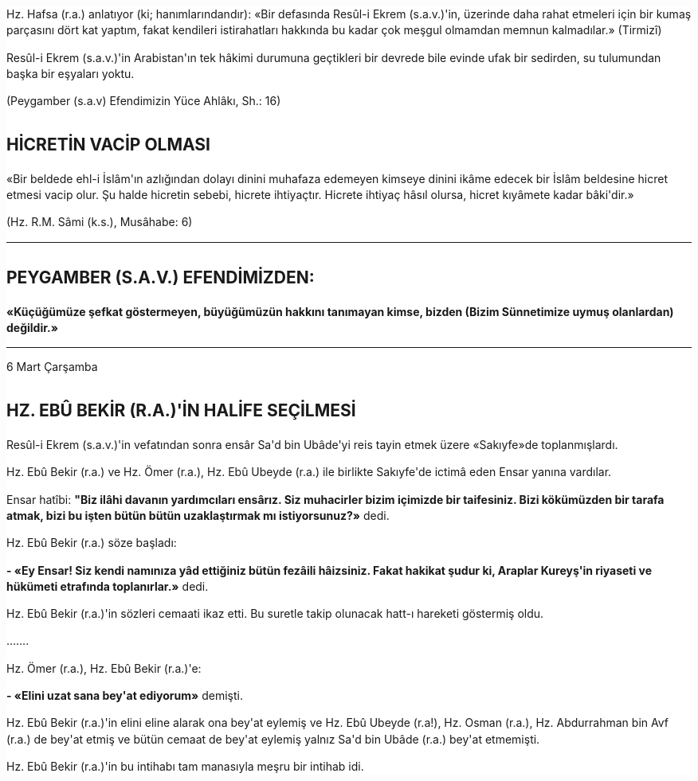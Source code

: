 Hz. Hafsa (r.a.) anlatıyor (ki; hanımlarındandır): «Bir defasında Resûl-i Ekrem (s.a.v.)'in, üzerinde daha rahat etmeleri için bir kumaş parçasını dört kat yaptım, fakat kendileri is­tirahatları hakkında bu kadar çok meşgul ol­mamdan memnun kalmadılar.» (Tirmizî)

Resûl-i Ekrem (s.a.v.)'in Arabistan'ın tek hâ­kimi durumuna geçtikleri bir devrede bile evin­de ufak bir sedirden, su tulumundan başka bir eşyaları yoktu.

(Peygamber (s.a.v) Efendimizin Yüce Ahlâkı, Sh.: 16)

## HİCRETİN VACİP OLMASI

«Bir beldede ehl-i İslâm'ın azlığından do­layı dinini muhafaza edemeyen kimseye dinini ikâme edecek bir İslâm beldesine hicret etme­si vacip olur. Şu halde hicretin sebebi, hicre­te ihtiyaçtır. Hicrete ihtiyaç hâsıl olursa, hicret kıyâmete kadar bâki'dir.»

(Hz. R.M. Sâmi (k.s.), Musâhabe: 6)

<hr>

## PEYGAMBER (S.A.V.) EFENDİMİZDEN:

**«Küçüğümüze şefkat göstermeyen, büyüğümüzün hakkını tanımayan kimse, bizden (Bi­zim Sünnetimize uymuş olanlardan) değildir.»**

---
6 Mart Çarşamba
## HZ. EBÛ BEKİR (R.A.)'İN HALİFE SEÇİLMESİ

Resûl-i Ekrem (s.a.v.)'in vefatından sonra ensâr Sa'd bin Ubâde'yi reis tayin etmek üze­re «Sakıyfe»de toplanmışlardı.

Hz. Ebû Bekir (r.a.) ve Hz. Ömer (r.a.), Hz. Ebû Ubeyde (r.a.) ile birlikte Sakıyfe'de ictimâ eden Ensar yanına vardılar.

Ensar hatîbi: **"Biz ilâhi davanın yardımcı­ları ensârız. Siz muhacirler bizim içimizde bir taifesiniz. Bizi kökümüzden bir tarafa atmak, bizi bu işten bütün bütün uzaklaştırmak mı istiyorsunuz?»** dedi.

Hz. Ebû Bekir (r.a.) söze başladı:

**- «Ey Ensar! Siz kendi namınıza yâd etti­ğiniz bütün fezâili hâizsiniz. Fakat hakikat şu­dur ki, Araplar Kureyş'in riyaseti ve hükümeti etrafında toplanırlar.»** dedi.

Hz. Ebû Bekir (r.a.)'in sözleri cemaati ikaz etti. Bu suretle takip olunacak hatt-ı hareketi göstermiş oldu.

…….

Hz. Ömer (r.a.), Hz. Ebû Bekir (r.a.)'e:

**- «Elini uzat sana bey'at ediyorum»** demiş­ti.

Hz. Ebû Bekir (r.a.)'in elini eline alarak ona bey'at eylemiş ve Hz. Ebû Ubeyde (r.a!), Hz. Osman (r.a.), Hz. Abdurrahman bin Avf (r.a.) de bey'at etmiş ve bütün cemaat de bey'at eyle­miş yalnız Sa'd bin Ubâde (r.a.) bey'at etmemişti.

Hz. Ebû Bekir (r.a.)'in bu intihabı tam manasıyla meşru bir intihab idi.
